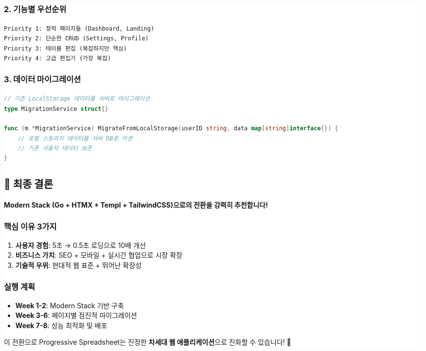 ### 2. 기능별 우선순위
```
Priority 1: 정적 페이지들 (Dashboard, Landing)
Priority 2: 단순한 CRUD (Settings, Profile) 
Priority 3: 테이블 편집 (복잡하지만 핵심)
Priority 4: 고급 편집기 (가장 복잡)
```

### 3. 데이터 마이그레이션
```go
// 기존 LocalStorage 데이터를 서버로 마이그레이션
type MigrationService struct{}

func (m *MigrationService) MigrateFromLocalStorage(userID string, data map[string]interface{}) {
    // 로컬 스토리지 데이터를 서버 DB로 이관
    // 기존 사용자 데이터 보존
}
```

## 🎊 최종 결론

**Modern Stack (Go + HTMX + Templ + TailwindCSS)으로의 전환을 강력히 추천합니다!**

### 핵심 이유 3가지
1. **사용자 경험**: 5초 → 0.5초 로딩으로 10배 개선
2. **비즈니스 가치**: SEO + 모바일 + 실시간 협업으로 시장 확장
3. **기술적 우위**: 현대적 웹 표준 + 뛰어난 확장성

### 실행 계획
- **Week 1-2**: Modern Stack 기반 구축
- **Week 3-6**: 페이지별 점진적 마이그레이션  
- **Week 7-8**: 성능 최적화 및 배포

이 전환으로 Progressive Spreadsheet는 진정한 **차세대 웹 애플리케이션**으로 진화할 수 있습니다! 🚀
